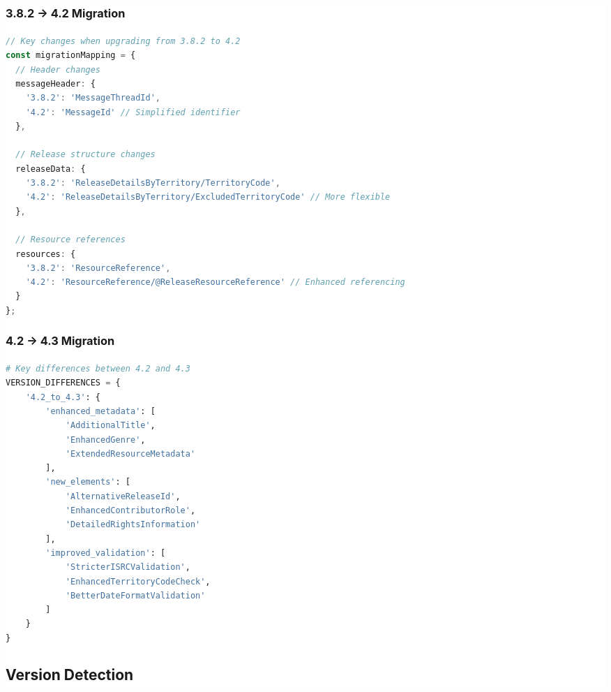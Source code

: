 ### 3.8.2 → 4.2 Migration

```typescript
// Key changes when upgrading from 3.8.2 to 4.2
const migrationMapping = {
  // Header changes
  messageHeader: {
    '3.8.2': 'MessageThreadId',
    '4.2': 'MessageId' // Simplified identifier
  },
  
  // Release structure changes
  releaseData: {
    '3.8.2': 'ReleaseDetailsByTerritory/TerritoryCode',
    '4.2': 'ReleaseDetailsByTerritory/ExcludedTerritoryCode' // More flexible
  },
  
  // Resource references
  resources: {
    '3.8.2': 'ResourceReference',
    '4.2': 'ResourceReference/@ReleaseResourceReference' // Enhanced referencing
  }
};
```

### 4.2 → 4.3 Migration

```python
# Key differences between 4.2 and 4.3
VERSION_DIFFERENCES = {
    '4.2_to_4.3': {
        'enhanced_metadata': [
            'AdditionalTitle',
            'EnhancedGenre',
            'ExtendedResourceMetadata'
        ],
        'new_elements': [
            'AlternativeReleaseId',
            'EnhancedContributorRole',
            'DetailedRightsInformation'
        ],
        'improved_validation': [
            'StricterISRCValidation',
            'EnhancedTerritoryCodeCheck',
            'BetterDateFormatValidation'
        ]
    }
}
```

## Version Detection
